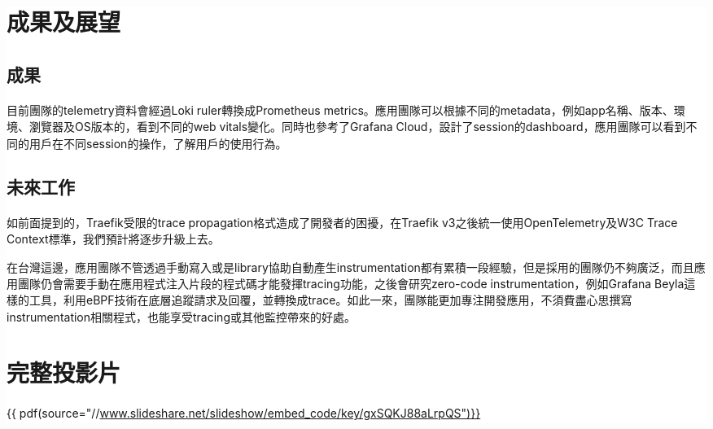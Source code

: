 # 成果及展望

## 成果

目前團隊的telemetry資料會經過Loki ruler轉換成Prometheus metrics。應用團隊可以根據不同的metadata，例如app名稱、版本、環境、瀏覽器及OS版本的，看到不同的web vitals變化。同時也參考了Grafana Cloud，設計了session的dashboard，應用團隊可以看到不同的用戶在不同session的操作，了解用戶的使用行為。

## 未來工作

如前面提到的，Traefik受限的trace propagation格式造成了開發者的困擾，在Traefik v3之後統一使用OpenTelemetry及W3C Trace Context標準，我們預計將逐步升級上去。

在台灣這邊，應用團隊不管透過手動寫入或是library協助自動產生instrumentation都有累積一段經驗，但是採用的團隊仍不夠廣泛，而且應用團隊仍會需要手動在應用程式注入片段的程式碼才能發揮tracing功能，之後會研究zero-code instrumentation，例如Grafana Beyla這樣的工具，利用eBPF技術在底層追蹤請求及回覆，並轉換成trace。如此一來，團隊能更加專注開發應用，不須費盡心思撰寫instrumentation相關程式，也能享受tracing或其他監控帶來的好處。

# 完整投影片

{{ pdf(source="//www.slideshare.net/slideshow/embed_code/key/gxSQKJ88aLrpQS")}}

